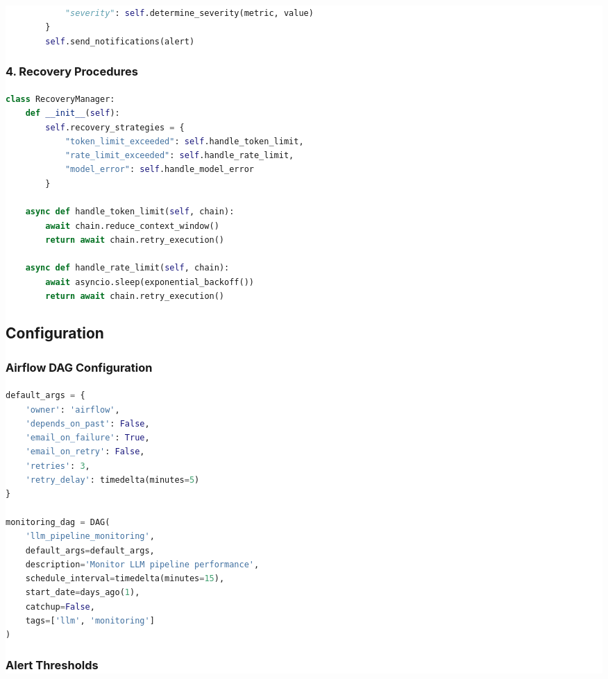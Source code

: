 ```python
            "severity": self.determine_severity(metric, value)
        }
        self.send_notifications(alert)
```

### 4. Recovery Procedures

```python
class RecoveryManager:
    def __init__(self):
        self.recovery_strategies = {
            "token_limit_exceeded": self.handle_token_limit,
            "rate_limit_exceeded": self.handle_rate_limit,
            "model_error": self.handle_model_error
        }
        
    async def handle_token_limit(self, chain):
        await chain.reduce_context_window()
        return await chain.retry_execution()
        
    async def handle_rate_limit(self, chain):
        await asyncio.sleep(exponential_backoff())
        return await chain.retry_execution()
```

## Configuration

### Airflow DAG Configuration

```python
default_args = {
    'owner': 'airflow',
    'depends_on_past': False,
    'email_on_failure': True,
    'email_on_retry': False,
    'retries': 3,
    'retry_delay': timedelta(minutes=5)
}

monitoring_dag = DAG(
    'llm_pipeline_monitoring',
    default_args=default_args,
    description='Monitor LLM pipeline performance',
    schedule_interval=timedelta(minutes=15),
    start_date=days_ago(1),
    catchup=False,
    tags=['llm', 'monitoring']
)
```

### Alert Thresholds
